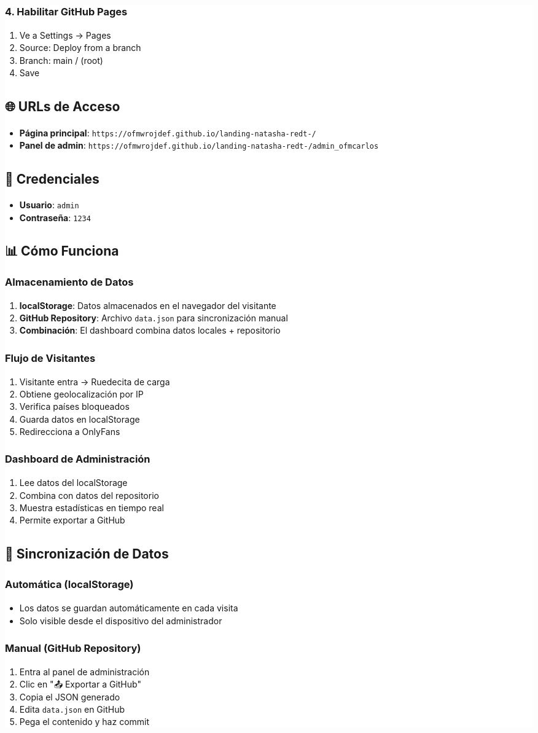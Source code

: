 ### 4. Habilitar GitHub Pages
1. Ve a Settings → Pages
2. Source: Deploy from a branch
3. Branch: main / (root)
4. Save

## 🌐 URLs de Acceso
- **Página principal**: `https://ofmwrojdef.github.io/landing-natasha-redt-/`
- **Panel de admin**: `https://ofmwrojdef.github.io/landing-natasha-redt-/admin_ofmcarlos`

## 🔐 Credenciales
- **Usuario**: `admin`
- **Contraseña**: `1234`

## 📊 Cómo Funciona

### Almacenamiento de Datos
1. **localStorage**: Datos almacenados en el navegador del visitante
2. **GitHub Repository**: Archivo `data.json` para sincronización manual
3. **Combinación**: El dashboard combina datos locales + repositorio

### Flujo de Visitantes
1. Visitante entra → Ruedecita de carga
2. Obtiene geolocalización por IP
3. Verifica países bloqueados
4. Guarda datos en localStorage
5. Redirecciona a OnlyFans

### Dashboard de Administración
1. Lee datos del localStorage
2. Combina con datos del repositorio
3. Muestra estadísticas en tiempo real
4. Permite exportar a GitHub

## 🔄 Sincronización de Datos

### Automática (localStorage)
- Los datos se guardan automáticamente en cada visita
- Solo visible desde el dispositivo del administrador

### Manual (GitHub Repository)
1. Entra al panel de administración
2. Clic en "📤 Exportar a GitHub"
3. Copia el JSON generado
4. Edita `data.json` en GitHub
5. Pega el contenido y haz commit
